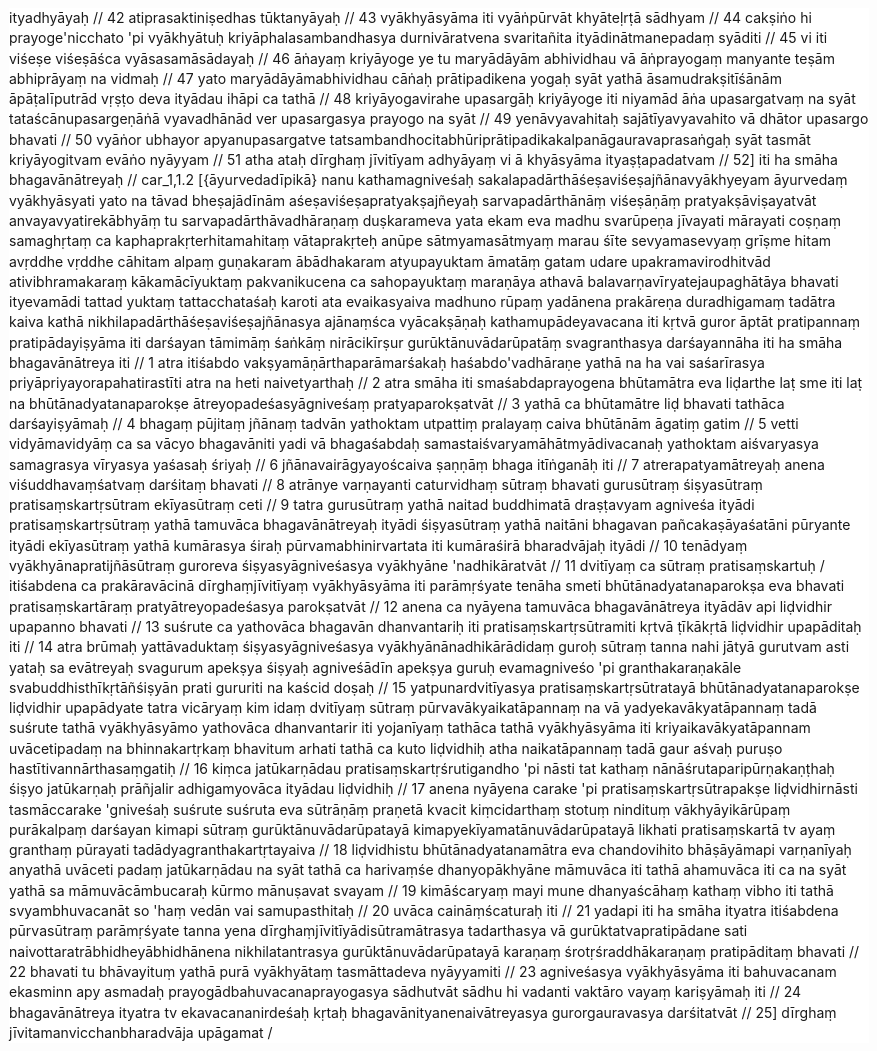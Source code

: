 ityadhyāyaḥ // 42  atiprasaktiniṣedhas tūktanyāyaḥ // 43  vyākhyāsyāma iti vyāṅpūrvāt khyāteḷrṭā sādhyam // 44  cakṣiṅo hi prayoge'nicchato 'pi vyākhyātuḥ kriyāphalasambandhasya durnivāratvena svaritañita ityādinātmanepadaṃ syāditi // 45  vi iti viśeṣe viśeṣāśca vyāsasamāsādayaḥ // 46  āṅayaṃ kriyāyoge ye tu maryādāyām abhividhau vā āṅprayogaṃ manyante teṣām abhiprāyaṃ na vidmaḥ // 47  yato maryādāyāmabhividhau cāṅaḥ prātipadikena yogaḥ syāt yathā āsamudrakṣitīśānām āpāṭalīputrād vṛṣṭo deva ityādau ihāpi ca tathā // 48  kriyāyogavirahe upasargāḥ kriyāyoge iti niyamād āṅa upasargatvaṃ na syāt tataścānupasargeṇāṅā vyavadhānād ver upasargasya prayogo na syāt // 49  yenāvyavahitaḥ sajātīyavyavahito vā dhātor upasargo bhavati // 50  vyāṅor ubhayor apyanupasargatve tatsambandhocitabhūriprātipadikakalpanāgauravaprasaṅgaḥ syāt tasmāt kriyāyogitvam evāṅo nyāyyam // 51  atha ataḥ dīrghaṃ jīvitīyam adhyāyaṃ vi ā khyāsyāma ityaṣṭapadatvam // 52] iti ha smāha bhagavānātreyaḥ // car_1,1.2 [{āyurvedadīpikā}  nanu kathamagniveśaḥ sakalapadārthāśeṣaviśeṣajñānavyākhyeyam āyurvedaṃ vyākhyāsyati yato na tāvad bheṣajādīnām aśeṣaviśeṣapratyakṣajñeyaḥ sarvapadārthānāṃ viśeṣāṇāṃ pratyakṣāviṣayatvāt anvayavyatirekābhyāṃ tu sarvapadārthāvadhāraṇaṃ duṣkarameva yata ekam eva madhu svarūpeṇa jīvayati mārayati coṣṇaṃ samaghṛtaṃ ca kaphaprakṛterhitamahitaṃ vātaprakṛteḥ anūpe sātmyamasātmyaṃ marau śīte sevyamasevyaṃ grīṣme hitam avṛddhe vṛddhe cāhitam alpaṃ guṇakaram ābādhakaram atyupayuktam āmatāṃ gatam udare upakramavirodhitvād ativibhramakaraṃ kākamācīyuktaṃ pakvanikucena ca sahopayuktaṃ maraṇāya athavā balavarṇavīryatejaupaghātāya bhavati ityevamādi tattad yuktaṃ tattacchataśaḥ karoti ata evaikasyaiva madhuno rūpaṃ yadānena prakāreṇa duradhigamaṃ tadātra kaiva kathā nikhilapadārthāśeṣaviśeṣajñānasya ajānaṃśca vyācakṣāṇaḥ kathamupādeyavacana iti kṛtvā guror āptāt pratipannaṃ pratipādayiṣyāma iti darśayan tāmimāṃ śaṅkāṃ nirācikīrṣur gurūktānuvādarūpatāṃ svagranthasya darśayannāha iti ha smāha bhagavānātreya iti // 1  atra itiśabdo vakṣyamāṇārthaparāmarśakaḥ haśabdo'vadhāraṇe yathā na ha vai saśarīrasya priyāpriyayorapahatirastīti atra na heti naivetyarthaḥ // 2  atra smāha iti smaśabdaprayogena bhūtamātra eva liḍarthe laṭ sme iti laṭ na bhūtānadyatanaparokṣe ātreyopadeśasyāgniveśaṃ pratyaparokṣatvāt // 3  yathā ca bhūtamātre liḍ bhavati tathāca darśayiṣyāmaḥ // 4  bhagaṃ pūjitaṃ jñānaṃ tadvān yathoktam utpattiṃ pralayaṃ caiva bhūtānām āgatiṃ gatim // 5  vetti vidyāmavidyāṃ ca sa vācyo bhagavāniti yadi vā bhagaśabdaḥ samastaiśvaryamāhātmyādivacanaḥ yathoktam aiśvaryasya samagrasya vīryasya yaśasaḥ śriyaḥ // 6  jñānavairāgyayoścaiva ṣaṇṇāṃ bhaga itīṅganāḥ iti // 7  atrerapatyamātreyaḥ anena viśuddhavaṃśatvaṃ darśitaṃ bhavati // 8  atrānye varṇayanti caturvidhaṃ sūtraṃ bhavati gurusūtraṃ śiṣyasūtraṃ pratisaṃskartṛsūtram ekīyasūtraṃ ceti // 9  tatra gurusūtraṃ yathā naitad buddhimatā draṣṭavyam agniveśa ityādi pratisaṃskartṛsūtraṃ yathā tamuvāca bhagavānātreyaḥ ityādi śiṣyasūtraṃ yathā naitāni bhagavan pañcakaṣāyaśatāni pūryante ityādi ekīyasūtraṃ yathā kumārasya śiraḥ pūrvamabhinirvartata iti kumāraśirā bharadvājaḥ ityādi // 10  tenādyaṃ vyākhyānapratijñāsūtraṃ guroreva śiṣyasyāgniveśasya vyākhyāne 'nadhikāratvāt // 11 
 dvitīyaṃ ca sūtraṃ pratisaṃskartuḥ /
 itiśabdena ca prakāravācinā dīrghaṃjīvitīyaṃ vyākhyāsyāma iti parāmṛśyate tenāha smeti bhūtānadyatanaparokṣa eva bhavati pratisaṃskartāraṃ pratyātreyopadeśasya parokṣatvāt // 12
  anena ca nyāyena tamuvāca bhagavānātreya ityādāv api liḍvidhir upapanno bhavati // 13  suśrute ca yathovāca bhagavān dhanvantariḥ iti pratisaṃskartṛsūtramiti kṛtvā ṭīkākṛtā liḍvidhir upapāditaḥ iti // 14  atra brūmaḥ yattāvaduktaṃ śiṣyasyāgniveśasya vyākhyānānadhikārādidaṃ guroḥ sūtraṃ tanna nahi jātyā gurutvam asti yataḥ sa evātreyaḥ svagurum apekṣya śiṣyaḥ agniveśādīn apekṣya guruḥ evamagniveśo 'pi granthakaraṇakāle svabuddhisthīkṛtāñśiṣyān prati gururiti na kaścid doṣaḥ // 15  yatpunardvitīyasya pratisaṃskartṛsūtratayā bhūtānadyatanaparokṣe liḍvidhir upapādyate tatra vicāryaṃ kim idaṃ dvitīyaṃ sūtraṃ pūrvavākyaikatāpannaṃ na vā yadyekavākyatāpannaṃ tadā suśrute tathā vyākhyāsyāmo yathovāca dhanvantarir iti yojanīyaṃ tathāca tathā vyākhyāsyāma iti kriyaikavākyatāpannam uvācetipadaṃ na bhinnakartṛkaṃ bhavitum arhati tathā ca kuto liḍvidhiḥ atha naikatāpannaṃ tadā gaur aśvaḥ puruṣo hastītivannārthasaṃgatiḥ // 16  kiṃca jatūkarṇādau pratisaṃskartṛśrutigandho 'pi nāsti tat kathaṃ nānāśrutaparipūrṇakaṇṭhaḥ śiṣyo jatūkarṇaḥ prāñjalir adhigamyovāca ityādau liḍvidhiḥ // 17  anena nyāyena carake 'pi pratisaṃskartṛsūtrapakṣe liḍvidhirnāsti tasmāccarake 'gniveśaḥ suśrute suśruta eva sūtrāṇāṃ praṇetā kvacit kiṃcidarthaṃ stotuṃ nindituṃ vākhyāyikārūpaṃ purākalpaṃ darśayan kimapi sūtraṃ gurūktānuvādarūpatayā kimapyekīyamatānuvādarūpatayā likhati pratisaṃskartā tv ayaṃ granthaṃ pūrayati tadādyagranthakartṛtayaiva // 18  liḍvidhistu bhūtānadyatanamātra eva chandovihito bhāṣāyāmapi varṇanīyaḥ anyathā uvāceti padaṃ jatūkarṇādau na syāt tathā ca harivaṃśe dhanyopākhyāne māmuvāca iti tathā ahamuvāca iti ca na syāt yathā sa māmuvācāmbucaraḥ kūrmo mānuṣavat svayam // 19  kimāścaryaṃ mayi mune dhanyaścāhaṃ kathaṃ vibho iti tathā svyambhuvacanāt so 'haṃ vedān vai samupasthitaḥ // 20  uvāca caināṃścaturaḥ iti // 21  yadapi iti ha smāha ityatra itiśabdena pūrvasūtraṃ parāmṛśyate tanna yena dīrghaṃjīvitīyādisūtramātrasya tadarthasya vā gurūktatvapratipādane sati naivottaratrābhidheyābhidhānena nikhilatantrasya gurūktānuvādarūpatayā karaṇaṃ śrotṛśraddhākaraṇaṃ pratipāditaṃ bhavati // 22  bhavati tu bhāvayituṃ yathā purā vyākhyātaṃ tasmāttadeva nyāyyamiti // 23  agniveśasya vyākhyāsyāma iti bahuvacanam ekasminn apy asmadaḥ prayogādbahuvacanaprayogasya sādhutvāt sādhu hi vadanti vaktāro vayaṃ kariṣyāmaḥ iti // 24  bhagavānātreya ityatra tv ekavacananirdeśaḥ kṛtaḥ bhagavānityanenaivātreyasya gurorgauravasya darśitatvāt // 25] 
dīrghaṃ jīvitamanvicchanbharadvāja upāgamat /